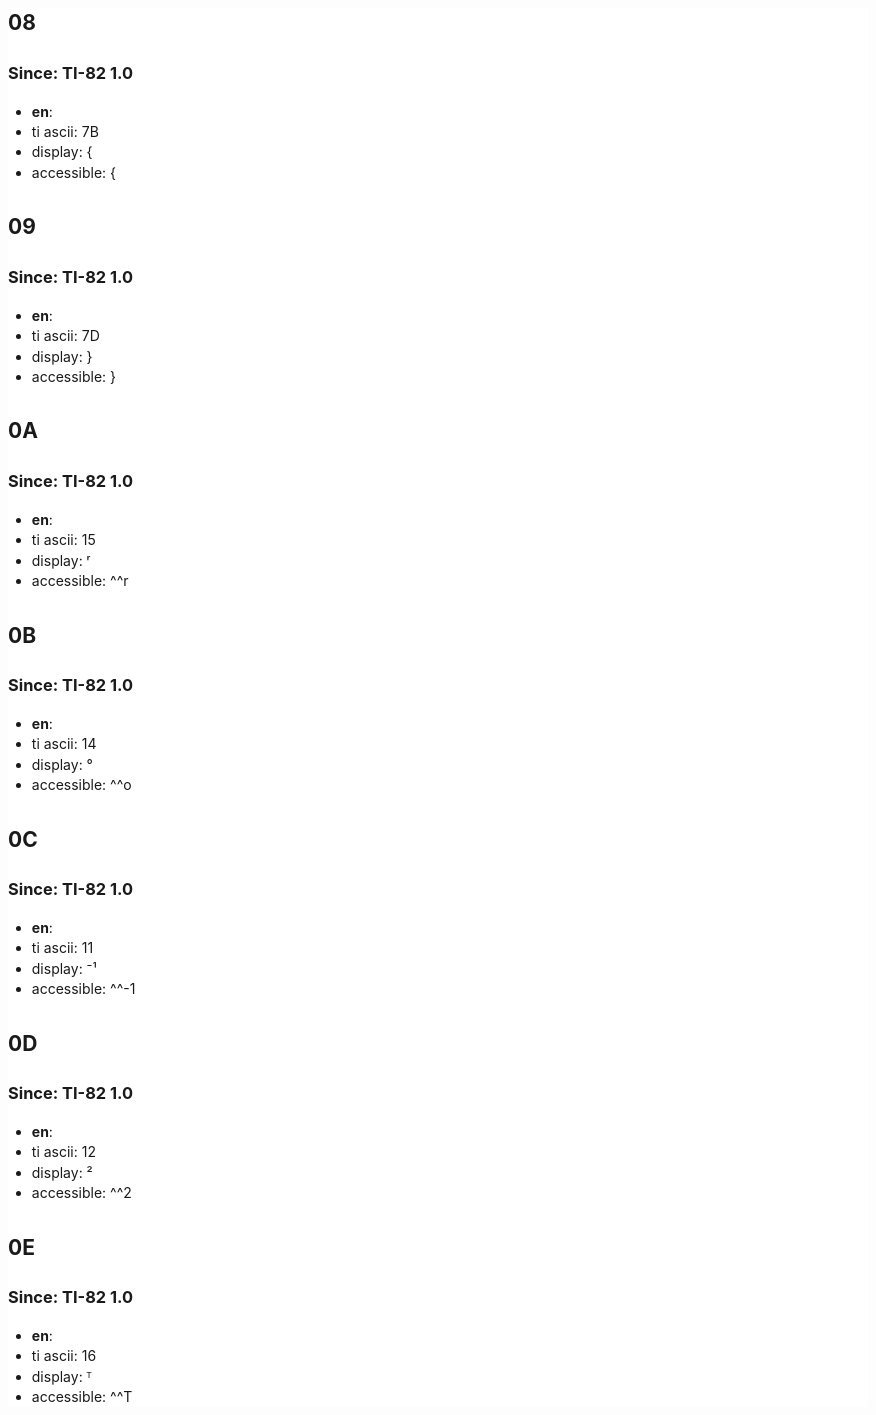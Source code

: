 ## 08
### Since: TI-82 1.0
- **en**:
 - ti ascii: 7B 
 - display: { 
 - accessible: {

## 09
### Since: TI-82 1.0
- **en**:
 - ti ascii: 7D 
 - display: } 
 - accessible: }

## 0A
### Since: TI-82 1.0
- **en**:
 - ti ascii: 15 
 - display: ʳ 
 - accessible: ^^r

## 0B
### Since: TI-82 1.0
- **en**:
 - ti ascii: 14 
 - display: ° 
 - accessible: ^^o

## 0C
### Since: TI-82 1.0
- **en**:
 - ti ascii: 11 
 - display: ⁻¹ 
 - accessible: ^^-1

## 0D
### Since: TI-82 1.0
- **en**:
 - ti ascii: 12 
 - display: ² 
 - accessible: ^^2

## 0E
### Since: TI-82 1.0
- **en**:
 - ti ascii: 16 
 - display: ᵀ 
 - accessible: ^^T
